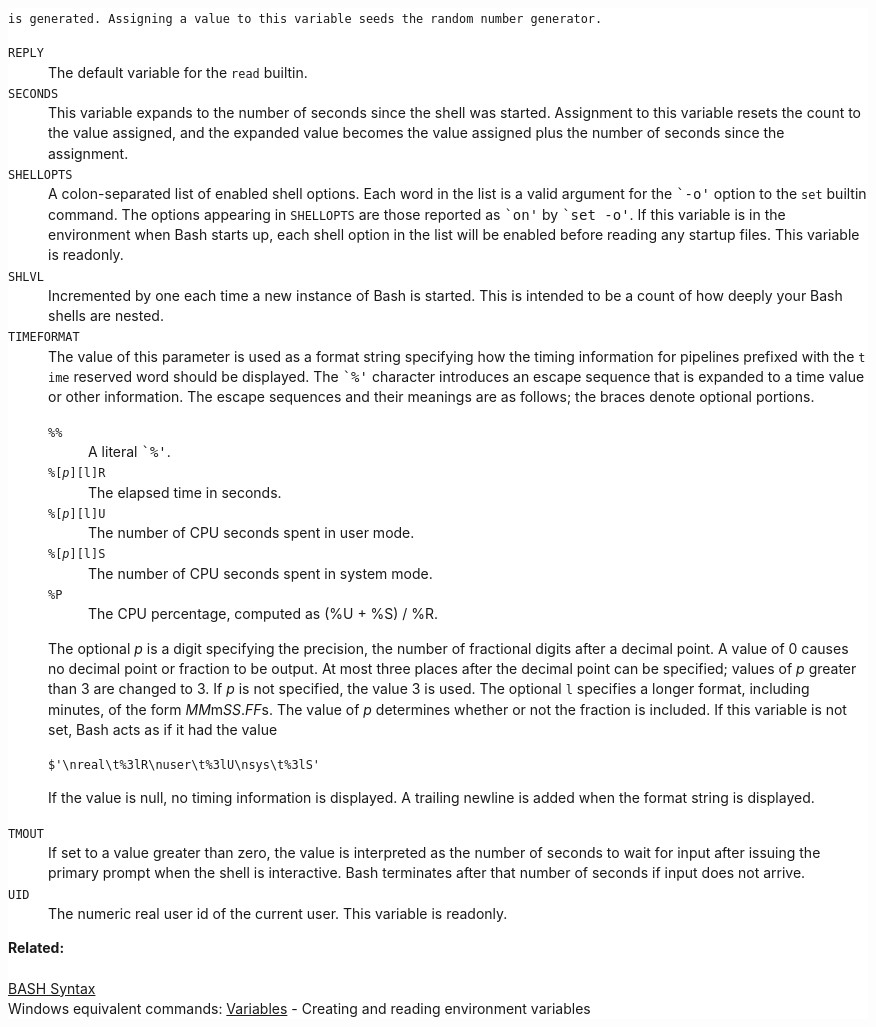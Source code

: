     is generated. Assigning a value to this variable seeds the random number generator. 
  </dd><dt><code>REPLY</code> 
  </dt><dd>The default variable for the <code>read</code> builtin. 
  </dd><dt><code>SECONDS</code> 
  </dt><dd>This variable expands to the number of seconds since the shell was started. 
    Assignment to this variable resets the count to the value assigned, and the 
    expanded value becomes the value assigned plus the number of seconds since 
    the assignment. 
  </dd><dt><code>SHELLOPTS</code> 
  </dt><dd>A colon-separated list of enabled shell options. Each word in the list is 
    a valid argument for the <samp>`-o'</samp> option to the <code>set</code> 
    builtin command. The options appearing in <code>SHELLOPTS</code> are those 
    reported as <samp>`on'</samp> by <samp>`set -o'</samp>. If this variable is 
    in the environment when Bash starts up, each shell option in the list will 
    be enabled before reading any startup files. This variable is readonly. 
  </dd><dt><code>SHLVL</code> 
  </dt><dd>Incremented by one each time a new instance of Bash is started. This is 
    intended to be a count of how deeply your Bash shells are nested. 
  </dd><dt><code>TIMEFORMAT</code> 
  </dt><dd>The value of this parameter is used as a format string specifying how the 
    timing information for pipelines prefixed with the <code>time</code> reserved 
    word should be displayed. The <samp>`%'</samp> character introduces an escape 
    sequence that is expanded to a time value or other information. The escape 
    sequences and their meanings are as follows; the braces denote optional portions. 
    <dl compact=""> 
      <dt><code>%%</code> 
      </dt><dd>A literal <samp>`%'</samp>. 
      </dd><dt><code>%[<var>p</var>][l]R</code> 
      </dt><dd>The elapsed time in seconds. 
      </dd><dt><code>%[<var>p</var>][l]U</code> 
      </dt><dd>The number of CPU seconds spent in user mode. 
      </dd><dt><code>%[<var>p</var>][l]S</code> 
      </dt><dd>The number of CPU seconds spent in system mode. 
      </dd><dt><code>%P</code> 
      </dt><dd>The CPU percentage, computed as (%U + %S) / %R. </dd>
    </dl>
    The optional <var>p</var> is a digit specifying the precision, the number 
    of fractional digits after a decimal point. A value of 0 causes no decimal 
    point or fraction to be output. At most three places after the decimal point 
    can be specified; values of <var>p</var> greater than 3 are changed to 3. 
    If <var>p</var> is not specified, the value 3 is used. The optional <code>l</code> 
    specifies a longer format, including minutes, of the form <var>MM</var>m<var>SS</var>.<var>FF</var>s. 
    The value of <var>p</var> determines whether or not the fraction is included. 
    If this variable is not set, Bash acts as if it had the value 
  <pre><code>$'\nreal\t%3lR\nuser\t%3lU\nsys\t%3lS'</code>
</pre>
</dd><dd>
<p> If the value is null, no timing information is displayed. A trailing newline is added when the format string is displayed. 
</p>
</dd><dt><code>TMOUT</code> 
</dt><dd>If set to a value greater than zero, the value is interpreted as the number of seconds to wait for input after issuing the primary prompt when the shell is interactive. Bash terminates after that number of seconds if input does not arrive. 
</dd><dt><code>UID</code> 
  </dt><dd>The numeric real user id of the current user. This variable is readonly.</dd>
</dl>
<p><b>Related:</b><br>
<br>
<a href="syntax.html">BASH Syntax</a> <br>
Windows equivalent commands: <a href="../nt/syntax-variables.html"> Variables</a> - Creating and reading environment variables</p><p>
